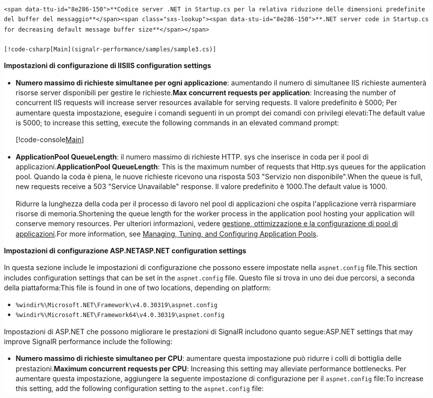     <span data-ttu-id="8e286-150">**Codice server .NET in Startup.cs per la relativa riduzione delle dimensioni predefinite del buffer del messaggio**</span><span class="sxs-lookup"><span data-stu-id="8e286-150">**.NET server code in Startup.cs for decreasing default message buffer size**</span></span>

    [!code-csharp[Main](signalr-performance/samples/sample3.cs)]

<span data-ttu-id="8e286-151">**Impostazioni di configurazione di IIS**</span><span class="sxs-lookup"><span data-stu-id="8e286-151">**IIS configuration settings**</span></span>

- <span data-ttu-id="8e286-152">**Numero massimo di richieste simultanee per ogni applicazione**: aumentando il numero di simultanee IIS richieste aumenterà risorse server disponibili per gestire le richieste.</span><span class="sxs-lookup"><span data-stu-id="8e286-152">**Max concurrent requests per application**: Increasing the number of concurrent IIS requests will increase server resources available for serving requests.</span></span> <span data-ttu-id="8e286-153">Il valore predefinito è 5000; Per aumentare questa impostazione, eseguire i comandi seguenti in un prompt dei comandi con privilegi elevati:</span><span class="sxs-lookup"><span data-stu-id="8e286-153">The default value is 5000; to increase this setting, execute the following commands in an elevated command prompt:</span></span>

    [!code-console[Main](signalr-performance/samples/sample4.cmd)]
- <span data-ttu-id="8e286-154">**ApplicationPool QueueLength**: il numero massimo di richieste HTTP. sys che inserisce in coda per il pool di applicazioni.</span><span class="sxs-lookup"><span data-stu-id="8e286-154">**ApplicationPool QueueLength**: This is the maximum number of requests that Http.sys queues for the application pool.</span></span> <span data-ttu-id="8e286-155">Quando la coda è piena, le nuove richieste ricevono una risposta 503 "Servizio non disponibile".</span><span class="sxs-lookup"><span data-stu-id="8e286-155">When the queue is full, new requests receive a 503 "Service Unavailable" response.</span></span> <span data-ttu-id="8e286-156">Il valore predefinito è 1000.</span><span class="sxs-lookup"><span data-stu-id="8e286-156">The default value is 1000.</span></span>

    <span data-ttu-id="8e286-157">Ridurre la lunghezza della coda per il processo di lavoro nel pool di applicazioni che ospita l'applicazione verrà risparmiare risorse di memoria.</span><span class="sxs-lookup"><span data-stu-id="8e286-157">Shortening the queue length for the worker process in the application pool hosting your application will conserve memory resources.</span></span> <span data-ttu-id="8e286-158">Per ulteriori informazioni, vedere [gestione, ottimizzazione e la configurazione di pool di applicazioni](https://technet.microsoft.com/library/cc745955.aspx).</span><span class="sxs-lookup"><span data-stu-id="8e286-158">For more information, see [Managing, Tuning, and Configuring Application Pools](https://technet.microsoft.com/library/cc745955.aspx).</span></span>

<span data-ttu-id="8e286-159">**Impostazioni di configurazione ASP.NET**</span><span class="sxs-lookup"><span data-stu-id="8e286-159">**ASP.NET configuration settings**</span></span>

<span data-ttu-id="8e286-160">In questa sezione include le impostazioni di configurazione che possono essere impostate nella `aspnet.config` file.</span><span class="sxs-lookup"><span data-stu-id="8e286-160">This section includes configuration settings that can be set in the `aspnet.config` file.</span></span> <span data-ttu-id="8e286-161">Questo file si trova in uno dei due percorsi, a seconda della piattaforma:</span><span class="sxs-lookup"><span data-stu-id="8e286-161">This file is found in one of two locations, depending on platform:</span></span>

- `%windir%\Microsoft.NET\Framework\v4.0.30319\aspnet.config`
- `%windir%\Microsoft.NET\Framework64\v4.0.30319\aspnet.config`

<span data-ttu-id="8e286-162">Impostazioni di ASP.NET che possono migliorare le prestazioni di SignalR includono quanto segue:</span><span class="sxs-lookup"><span data-stu-id="8e286-162">ASP.NET settings that may improve SignalR performance include the following:</span></span>

- <span data-ttu-id="8e286-163">**Numero massimo di richieste simultaneo per CPU**: aumentare questa impostazione può ridurre i colli di bottiglia delle prestazioni.</span><span class="sxs-lookup"><span data-stu-id="8e286-163">**Maximum concurrent requests per CPU**: Increasing this setting may alleviate performance bottlenecks.</span></span> <span data-ttu-id="8e286-164">Per aumentare questa impostazione, aggiungere la seguente impostazione di configurazione per il `aspnet.config` file:</span><span class="sxs-lookup"><span data-stu-id="8e286-164">To increase this setting, add the following configuration setting to the `aspnet.config` file:</span></span>
